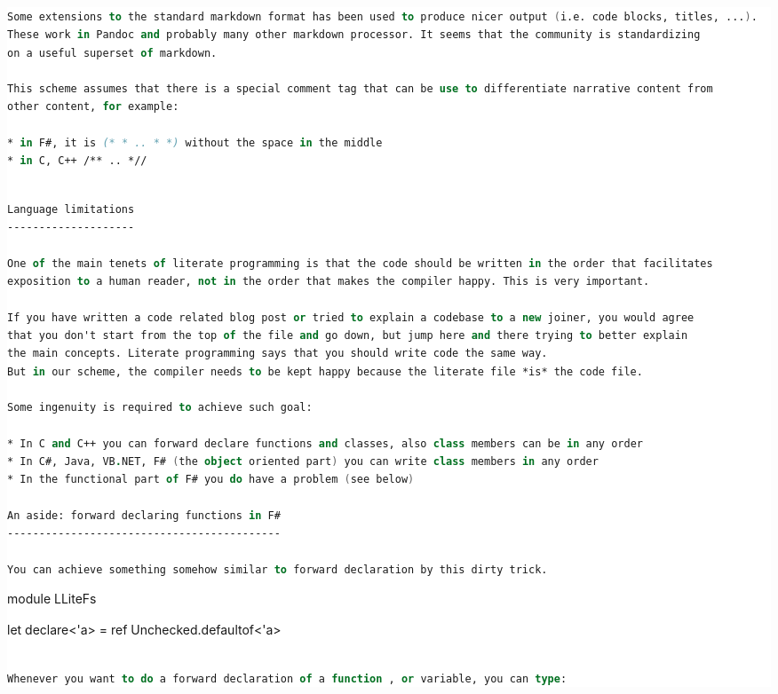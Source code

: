 ```fsharp
Some extensions to the standard markdown format has been used to produce nicer output (i.e. code blocks, titles, ...).
These work in Pandoc and probably many other markdown processor. It seems that the community is standardizing
on a useful superset of markdown.

This scheme assumes that there is a special comment tag that can be use to differentiate narrative content from
other content, for example:

* in F#, it is (* * .. * *) without the space in the middle
* in C, C++ /** .. *//

```



```fsharp

Language limitations
--------------------

One of the main tenets of literate programming is that the code should be written in the order that facilitates
exposition to a human reader, not in the order that makes the compiler happy. This is very important.

If you have written a code related blog post or tried to explain a codebase to a new joiner, you would agree
that you don't start from the top of the file and go down, but jump here and there trying to better explain
the main concepts. Literate programming says that you should write code the same way.
But in our scheme, the compiler needs to be kept happy because the literate file *is* the code file.

Some ingenuity is required to achieve such goal:

* In C and C++ you can forward declare functions and classes, also class members can be in any order
* In C#, Java, VB.NET, F# (the object oriented part) you can write class members in any order
* In the functional part of F# you do have a problem (see below)

An aside: forward declaring functions in F#
-------------------------------------------

You can achieve something somehow similar to forward declaration by this dirty trick.

```

module LLiteFs

let declare<'a>  = ref Unchecked.defaultof<'a>

```fsharp

Whenever you want to do a forward declaration of a function , or variable, you can type:

```
